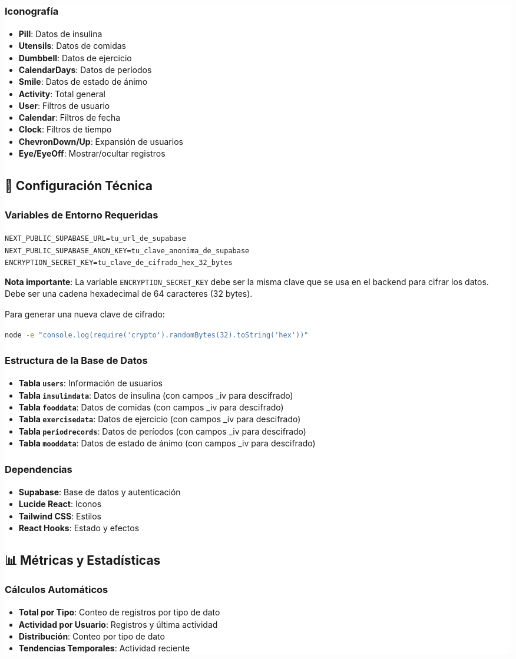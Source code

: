 ### **Iconografía**
- **Pill**: Datos de insulina
- **Utensils**: Datos de comidas
- **Dumbbell**: Datos de ejercicio
- **CalendarDays**: Datos de períodos
- **Smile**: Datos de estado de ánimo
- **Activity**: Total general
- **User**: Filtros de usuario
- **Calendar**: Filtros de fecha
- **Clock**: Filtros de tiempo
- **ChevronDown/Up**: Expansión de usuarios
- **Eye/EyeOff**: Mostrar/ocultar registros

## 🔧 Configuración Técnica

### **Variables de Entorno Requeridas**
```env
NEXT_PUBLIC_SUPABASE_URL=tu_url_de_supabase
NEXT_PUBLIC_SUPABASE_ANON_KEY=tu_clave_anonima_de_supabase
ENCRYPTION_SECRET_KEY=tu_clave_de_cifrado_hex_32_bytes
```

**Nota importante**: La variable `ENCRYPTION_SECRET_KEY` debe ser la misma clave que se usa en el backend para cifrar los datos. Debe ser una cadena hexadecimal de 64 caracteres (32 bytes).

Para generar una nueva clave de cifrado:
```bash
node -e "console.log(require('crypto').randomBytes(32).toString('hex'))"
```

### **Estructura de la Base de Datos**
- **Tabla `users`**: Información de usuarios
- **Tabla `insulindata`**: Datos de insulina (con campos _iv para descifrado)
- **Tabla `fooddata`**: Datos de comidas (con campos _iv para descifrado)
- **Tabla `exercisedata`**: Datos de ejercicio (con campos _iv para descifrado)
- **Tabla `periodrecords`**: Datos de períodos (con campos _iv para descifrado)
- **Tabla `mooddata`**: Datos de estado de ánimo (con campos _iv para descifrado)

### **Dependencias**
- **Supabase**: Base de datos y autenticación
- **Lucide React**: Iconos
- **Tailwind CSS**: Estilos
- **React Hooks**: Estado y efectos

## 📊 Métricas y Estadísticas

### **Cálculos Automáticos**
- **Total por Tipo**: Conteo de registros por tipo de dato
- **Actividad por Usuario**: Registros y última actividad
- **Distribución**: Conteo por tipo de dato
- **Tendencias Temporales**: Actividad reciente
